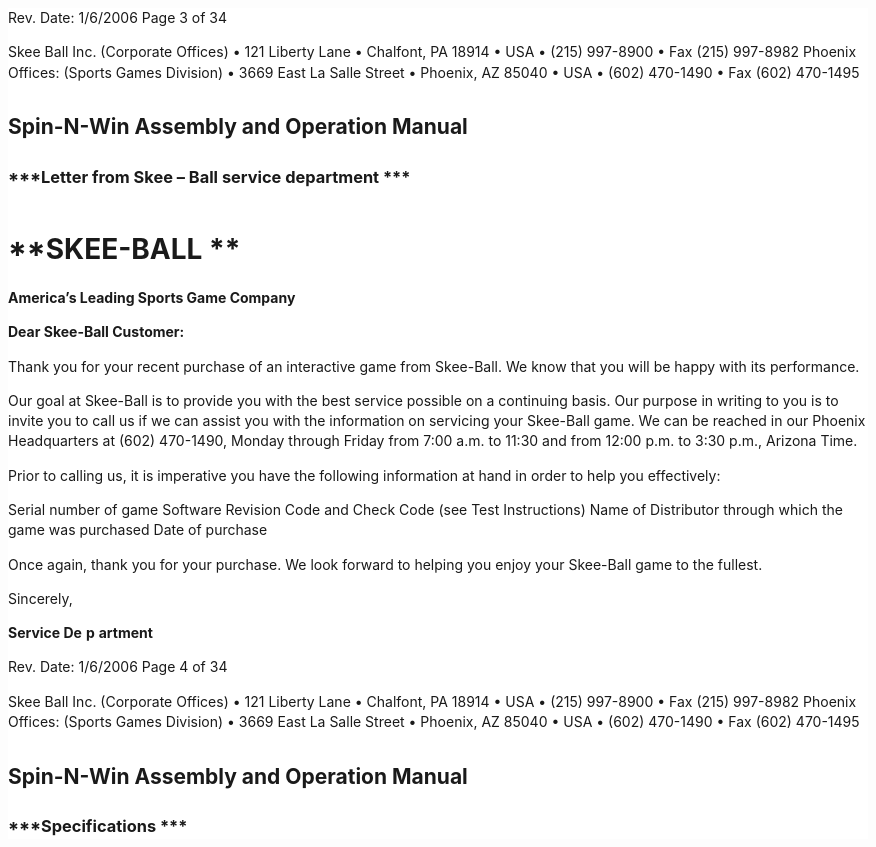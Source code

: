 Rev. Date: 1/6/2006 Page 3 of 34

Skee Ball Inc. (Corporate Offices) • 121 Liberty Lane • Chalfont, PA 18914 • USA • (215) 997-8900 • Fax (215) 997-8982
Phoenix Offices: (Sports Games Division) • 3669 East La Salle Street • Phoenix, AZ 85040 • USA • (602) 470-1490 • Fax (602) 470-1495

## Spin-N-Win Assembly and Operation Manual
### ***Letter from Skee – Ball service department ***
# **SKEE-BALL **

**America’s Leading Sports Game Company**

**Dear Skee-Ball Customer:**

Thank you for your recent purchase of an interactive game from Skee-Ball. We know that you will be happy
with its performance.

Our goal at Skee-Ball is to provide you with the best service possible on a continuing basis. Our purpose in
writing to you is to invite you to call us if we can assist you with the information on servicing your Skee-Ball
game. We can be reached in our Phoenix Headquarters at (602) 470-1490, Monday through Friday from 7:00
a.m. to 11:30 and from 12:00 p.m. to 3:30 p.m., Arizona Time.

Prior to calling us, it is imperative you have the following information at hand in order to help you effectively:

Serial number of game
Software Revision Code and Check Code (see Test Instructions)
Name of Distributor through which the game was purchased
Date of purchase

Once again, thank you for your purchase. We look forward to helping you enjoy your Skee-Ball game to the
fullest.

Sincerely,

**Service De** **p** **artment**

Rev. Date: 1/6/2006 Page 4 of 34

Skee Ball Inc. (Corporate Offices) • 121 Liberty Lane • Chalfont, PA 18914 • USA • (215) 997-8900 • Fax (215) 997-8982
Phoenix Offices: (Sports Games Division) • 3669 East La Salle Street • Phoenix, AZ 85040 • USA • (602) 470-1490 • Fax (602) 470-1495

## Spin-N-Win Assembly and Operation Manual
### ***Specifications ***
